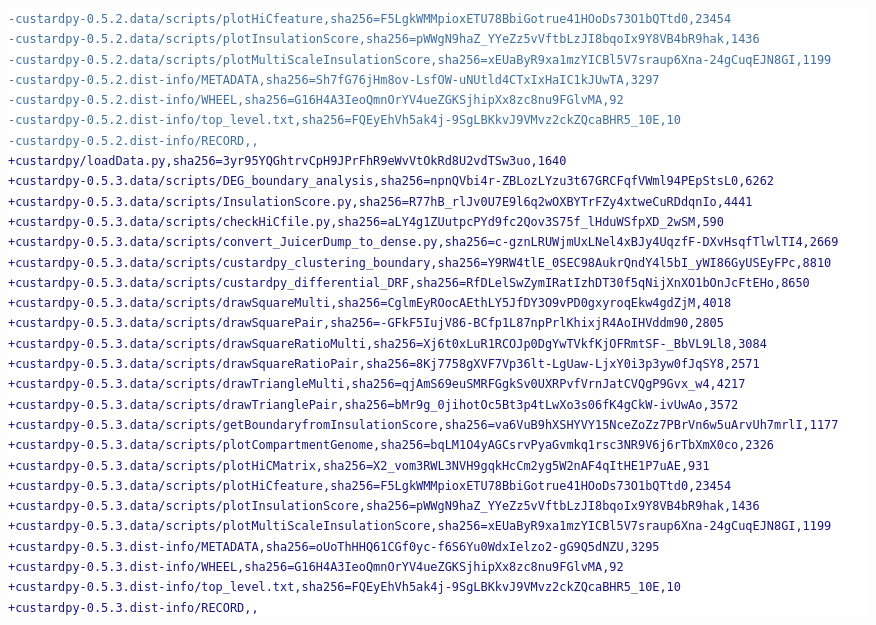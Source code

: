 ```diff
-custardpy-0.5.2.data/scripts/plotHiCfeature,sha256=F5LgkWMMpioxETU78BbiGotrue41HOoDs73O1bQTtd0,23454
-custardpy-0.5.2.data/scripts/plotInsulationScore,sha256=pWWgN9haZ_YYeZz5vVftbLzJI8bqoIx9Y8VB4bR9hak,1436
-custardpy-0.5.2.data/scripts/plotMultiScaleInsulationScore,sha256=xEUaByR9xa1mzYICBl5V7sraup6Xna-24gCuqEJN8GI,1199
-custardpy-0.5.2.dist-info/METADATA,sha256=Sh7fG76jHm8ov-LsfOW-uNUtld4CTxIxHaIC1kJUwTA,3297
-custardpy-0.5.2.dist-info/WHEEL,sha256=G16H4A3IeoQmnOrYV4ueZGKSjhipXx8zc8nu9FGlvMA,92
-custardpy-0.5.2.dist-info/top_level.txt,sha256=FQEyEhVh5ak4j-9SgLBKkvJ9VMvz2ckZQcaBHR5_10E,10
-custardpy-0.5.2.dist-info/RECORD,,
+custardpy/loadData.py,sha256=3yr95YQGhtrvCpH9JPrFhR9eWvVtOkRd8U2vdTSw3uo,1640
+custardpy-0.5.3.data/scripts/DEG_boundary_analysis,sha256=npnQVbi4r-ZBLozLYzu3t67GRCFqfVWml94PEpStsL0,6262
+custardpy-0.5.3.data/scripts/InsulationScore.py,sha256=R77hB_rlJv0U7E9l6q2wOXBYTrFZy4xtweCuRDdqnIo,4441
+custardpy-0.5.3.data/scripts/checkHiCfile.py,sha256=aLY4g1ZUutpcPYd9fc2Qov3S75f_lHduWSfpXD_2wSM,590
+custardpy-0.5.3.data/scripts/convert_JuicerDump_to_dense.py,sha256=c-gznLRUWjmUxLNel4xBJy4UqzfF-DXvHsqfTlwlTI4,2669
+custardpy-0.5.3.data/scripts/custardpy_clustering_boundary,sha256=Y9RW4tlE_0SEC98AukrQndY4l5bI_yWI86GyUSEyFPc,8810
+custardpy-0.5.3.data/scripts/custardpy_differential_DRF,sha256=RfDLelSwZymIRatIzhDT30f5qNijXnXO1bOnJcFtEHo,8650
+custardpy-0.5.3.data/scripts/drawSquareMulti,sha256=CglmEyROocAEthLY5JfDY3O9vPD0gxyroqEkw4gdZjM,4018
+custardpy-0.5.3.data/scripts/drawSquarePair,sha256=-GFkF5IujV86-BCfp1L87npPrlKhixjR4AoIHVddm90,2805
+custardpy-0.5.3.data/scripts/drawSquareRatioMulti,sha256=Xj6t0xLuR1RCOJp0DgYwTVkfKjOFRmtSF-_BbVL9Ll8,3084
+custardpy-0.5.3.data/scripts/drawSquareRatioPair,sha256=8Kj7758gXVF7Vp36lt-LgUaw-LjxY0i3p3yw0fJqSY8,2571
+custardpy-0.5.3.data/scripts/drawTriangleMulti,sha256=qjAmS69euSMRFGgkSv0UXRPvfVrnJatCVQgP9Gvx_w4,4217
+custardpy-0.5.3.data/scripts/drawTrianglePair,sha256=bMr9g_0jihotOc5Bt3p4tLwXo3s06fK4gCkW-ivUwAo,3572
+custardpy-0.5.3.data/scripts/getBoundaryfromInsulationScore,sha256=va6VuB9hXSHYVY15NceZoZz7PBrVn6w5uArvUh7mrlI,1177
+custardpy-0.5.3.data/scripts/plotCompartmentGenome,sha256=bqLM1O4yAGCsrvPyaGvmkq1rsc3NR9V6j6rTbXmX0co,2326
+custardpy-0.5.3.data/scripts/plotHiCMatrix,sha256=X2_vom3RWL3NVH9gqkHcCm2yg5W2nAF4qItHE1P7uAE,931
+custardpy-0.5.3.data/scripts/plotHiCfeature,sha256=F5LgkWMMpioxETU78BbiGotrue41HOoDs73O1bQTtd0,23454
+custardpy-0.5.3.data/scripts/plotInsulationScore,sha256=pWWgN9haZ_YYeZz5vVftbLzJI8bqoIx9Y8VB4bR9hak,1436
+custardpy-0.5.3.data/scripts/plotMultiScaleInsulationScore,sha256=xEUaByR9xa1mzYICBl5V7sraup6Xna-24gCuqEJN8GI,1199
+custardpy-0.5.3.dist-info/METADATA,sha256=oUoThHHQ61CGf0yc-f6S6Yu0WdxIelzo2-gG9Q5dNZU,3295
+custardpy-0.5.3.dist-info/WHEEL,sha256=G16H4A3IeoQmnOrYV4ueZGKSjhipXx8zc8nu9FGlvMA,92
+custardpy-0.5.3.dist-info/top_level.txt,sha256=FQEyEhVh5ak4j-9SgLBKkvJ9VMvz2ckZQcaBHR5_10E,10
+custardpy-0.5.3.dist-info/RECORD,,
```

